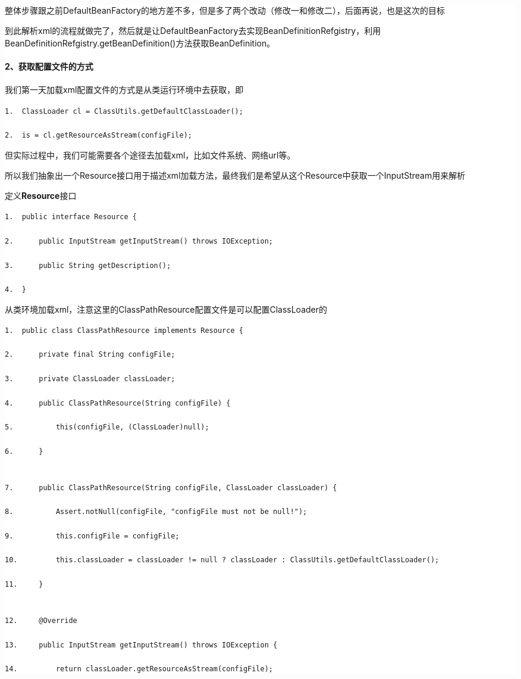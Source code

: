 

整体步骤跟之前DefaultBeanFactory的地方差不多，但是多了两个改动（修改一和修改二），后面再说，也是这次的目标

到此解析xml的流程就做完了，然后就是让DefaultBeanFactory去实现BeanDefinitionRefgistry，利用BeanDefinitionRefgistry.getBeanDefinition()方法获取BeanDefinition。



#### **2、获取配置文件的方式**

我们第一天加载xml配置文件的方式是从类运行环境中去获取，即

```
1.  ClassLoader cl = ClassUtils.getDefaultClassLoader();  

2.  is = cl.getResourceAsStream(configFile); 
```

但实际过程中，我们可能需要各个途径去加载xml，比如文件系统、网络url等。

所以我们抽象出一个Resource接口用于描述xml加载方法，最终我们是希望从这个Resource中获取一个InputStream用来解析



定义**Resource**接口

```
1.  public interface Resource {  

2.      public InputStream getInputStream() throws IOException;  

3.      public String getDescription();  

4.  }  
```



从类环境加载xml，注意这里的ClassPathResource配置文件是可以配置ClassLoader的

```
1.  public class ClassPathResource implements Resource {  

2.      private final String configFile;  

3.      private ClassLoader classLoader;  

4.      public ClassPathResource(String configFile) {  

5.          this(configFile, (ClassLoader)null);  

6.      }  


7.      public ClassPathResource(String configFile, ClassLoader classLoader) {  

8.          Assert.notNull(configFile, "configFile must not be null!");  

9.          this.configFile = configFile;  

10.         this.classLoader = classLoader != null ? classLoader : ClassUtils.getDefaultClassLoader();  

11.     }  


12.     @Override  

13.     public InputStream getInputStream() throws IOException {  

14.         return classLoader.getResourceAsStream(configFile);  
```